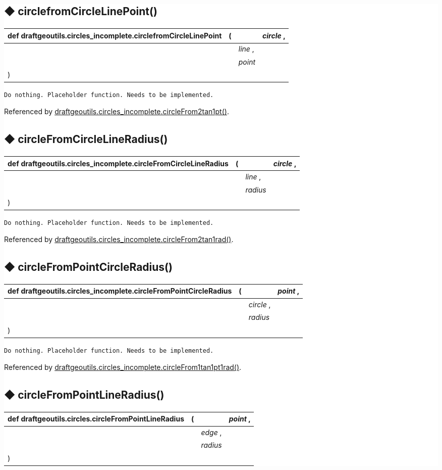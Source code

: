 ## ◆ circlefromCircleLinePoint()

def draftgeoutils.circles_incomplete.circlefromCircleLinePoint  | ( |  | _circle_ ,   
---|---|---|---  
|  |  | _line_ ,   
|  |  | _point_  
| ) | |   
      
    
    Do nothing. Placeholder function. Needs to be implemented.

Referenced by
[draftgeoutils.circles_incomplete.circleFrom2tan1pt()](../../d9/dfd/group__draftgeoutils.html#ga739b8b437d574830d1acad7cb9047214).

## ◆ circleFromCircleLineRadius()

def draftgeoutils.circles_incomplete.circleFromCircleLineRadius  | ( |  | _circle_ ,   
---|---|---|---  
|  |  | _line_ ,   
|  |  | _radius_  
| ) | |   
      
    
    Do nothing. Placeholder function. Needs to be implemented.

Referenced by
[draftgeoutils.circles_incomplete.circleFrom2tan1rad()](../../d9/dfd/group__draftgeoutils.html#ga6f89d6a8dd2947536982c3bb9c8eed9c).

## ◆ circleFromPointCircleRadius()

def draftgeoutils.circles_incomplete.circleFromPointCircleRadius  | ( |  | _point_ ,   
---|---|---|---  
|  |  | _circle_ ,   
|  |  | _radius_  
| ) | |   
      
    
    Do nothing. Placeholder function. Needs to be implemented.

Referenced by
[draftgeoutils.circles_incomplete.circleFrom1tan1pt1rad()](../../d9/dfd/group__draftgeoutils.html#gab7874bd264401d75b2ce61b2b49cfcbb).

## ◆ circleFromPointLineRadius()

def draftgeoutils.circles.circleFromPointLineRadius  | ( |  | _point_ ,   
---|---|---|---  
|  |  | _edge_ ,   
|  |  | _radius_  
| ) | |   
      